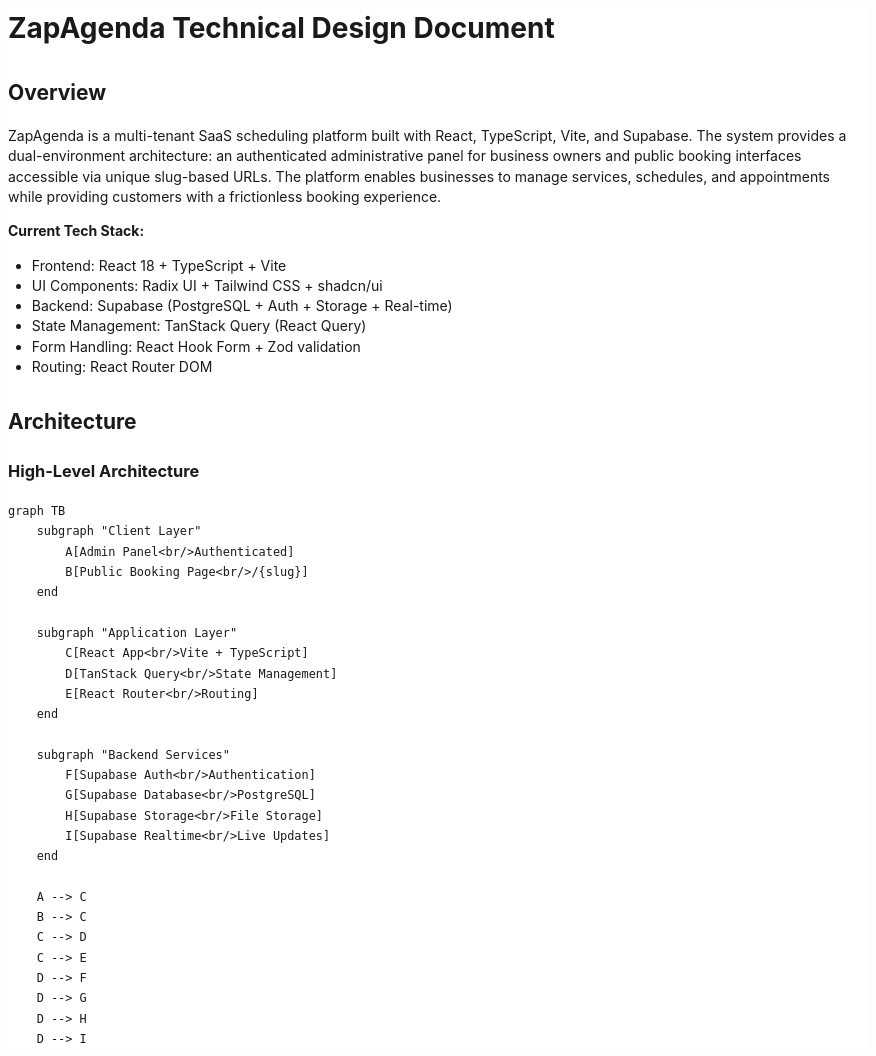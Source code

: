 # ZapAgenda Technical Design Document

## Overview

ZapAgenda is a multi-tenant SaaS scheduling platform built with React, TypeScript, Vite, and Supabase. The system provides a dual-environment architecture: an authenticated administrative panel for business owners and public booking interfaces accessible via unique slug-based URLs. The platform enables businesses to manage services, schedules, and appointments while providing customers with a frictionless booking experience.

**Current Tech Stack:**
- Frontend: React 18 + TypeScript + Vite
- UI Components: Radix UI + Tailwind CSS + shadcn/ui
- Backend: Supabase (PostgreSQL + Auth + Storage + Real-time)
- State Management: TanStack Query (React Query)
- Form Handling: React Hook Form + Zod validation
- Routing: React Router DOM

## Architecture

### High-Level Architecture

```mermaid
graph TB
    subgraph "Client Layer"
        A[Admin Panel<br/>Authenticated] 
        B[Public Booking Page<br/>/{slug}]
    end
    
    subgraph "Application Layer"
        C[React App<br/>Vite + TypeScript]
        D[TanStack Query<br/>State Management]
        E[React Router<br/>Routing]
    end
    
    subgraph "Backend Services"
        F[Supabase Auth<br/>Authentication]
        G[Supabase Database<br/>PostgreSQL]
        H[Supabase Storage<br/>File Storage]
        I[Supabase Realtime<br/>Live Updates]
    end
    
    A --> C
    B --> C
    C --> D
    C --> E
    D --> F
    D --> G
    D --> H
    D --> I
```
